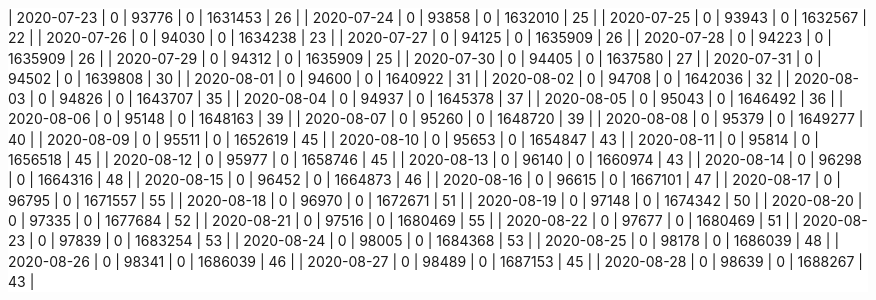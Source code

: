 | 2020-07-23 | 0 | 93776 | 0 | 1631453 | 26 |
| 2020-07-24 | 0 | 93858 | 0 | 1632010 | 25 |
| 2020-07-25 | 0 | 93943 | 0 | 1632567 | 22 |
| 2020-07-26 | 0 | 94030 | 0 | 1634238 | 23 |
| 2020-07-27 | 0 | 94125 | 0 | 1635909 | 26 |
| 2020-07-28 | 0 | 94223 | 0 | 1635909 | 26 |
| 2020-07-29 | 0 | 94312 | 0 | 1635909 | 25 |
| 2020-07-30 | 0 | 94405 | 0 | 1637580 | 27 |
| 2020-07-31 | 0 | 94502 | 0 | 1639808 | 30 |
| 2020-08-01 | 0 | 94600 | 0 | 1640922 | 31 |
| 2020-08-02 | 0 | 94708 | 0 | 1642036 | 32 |
| 2020-08-03 | 0 | 94826 | 0 | 1643707 | 35 |
| 2020-08-04 | 0 | 94937 | 0 | 1645378 | 37 |
| 2020-08-05 | 0 | 95043 | 0 | 1646492 | 36 |
| 2020-08-06 | 0 | 95148 | 0 | 1648163 | 39 |
| 2020-08-07 | 0 | 95260 | 0 | 1648720 | 39 |
| 2020-08-08 | 0 | 95379 | 0 | 1649277 | 40 |
| 2020-08-09 | 0 | 95511 | 0 | 1652619 | 45 |
| 2020-08-10 | 0 | 95653 | 0 | 1654847 | 43 |
| 2020-08-11 | 0 | 95814 | 0 | 1656518 | 45 |
| 2020-08-12 | 0 | 95977 | 0 | 1658746 | 45 |
| 2020-08-13 | 0 | 96140 | 0 | 1660974 | 43 |
| 2020-08-14 | 0 | 96298 | 0 | 1664316 | 48 |
| 2020-08-15 | 0 | 96452 | 0 | 1664873 | 46 |
| 2020-08-16 | 0 | 96615 | 0 | 1667101 | 47 |
| 2020-08-17 | 0 | 96795 | 0 | 1671557 | 55 |
| 2020-08-18 | 0 | 96970 | 0 | 1672671 | 51 |
| 2020-08-19 | 0 | 97148 | 0 | 1674342 | 50 |
| 2020-08-20 | 0 | 97335 | 0 | 1677684 | 52 |
| 2020-08-21 | 0 | 97516 | 0 | 1680469 | 55 |
| 2020-08-22 | 0 | 97677 | 0 | 1680469 | 51 |
| 2020-08-23 | 0 | 97839 | 0 | 1683254 | 53 |
| 2020-08-24 | 0 | 98005 | 0 | 1684368 | 53 |
| 2020-08-25 | 0 | 98178 | 0 | 1686039 | 48 |
| 2020-08-26 | 0 | 98341 | 0 | 1686039 | 46 |
| 2020-08-27 | 0 | 98489 | 0 | 1687153 | 45 |
| 2020-08-28 | 0 | 98639 | 0 | 1688267 | 43 |